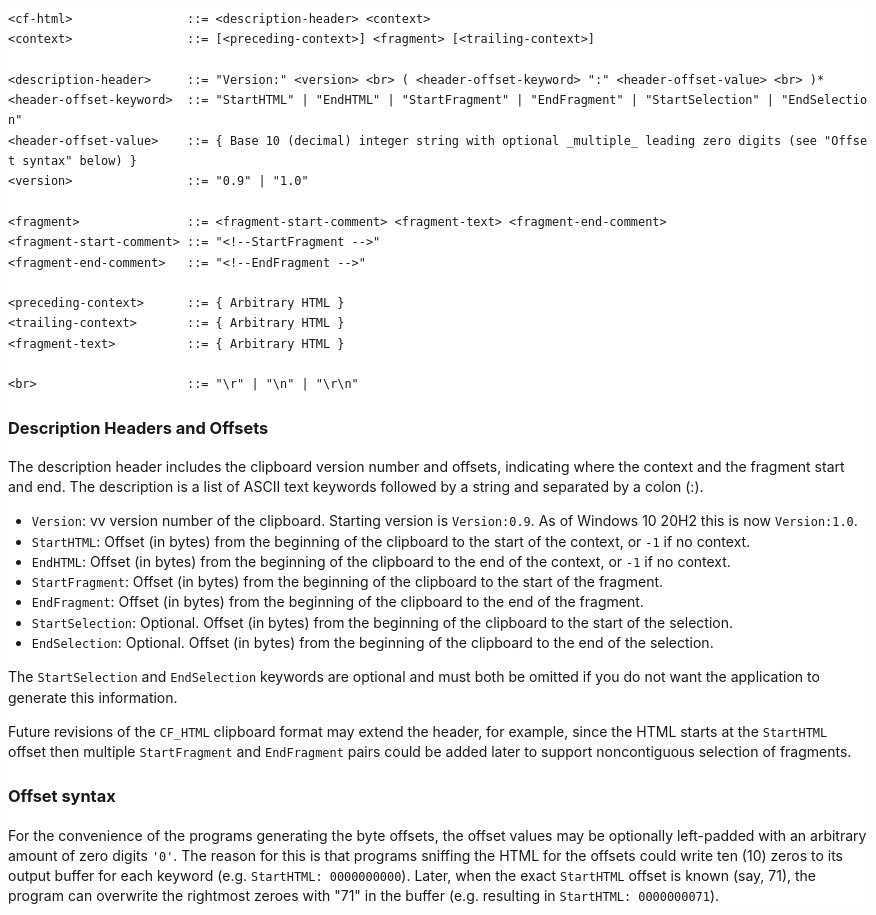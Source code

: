    ```
   <cf-html>                ::= <description-header> <context>
   <context>                ::= [<preceding-context>] <fragment> [<trailing-context>]

   <description-header>     ::= "Version:" <version> <br> ( <header-offset-keyword> ":" <header-offset-value> <br> )*
   <header-offset-keyword>  ::= "StartHTML" | "EndHTML" | "StartFragment" | "EndFragment" | "StartSelection" | "EndSelection"
   <header-offset-value>    ::= { Base 10 (decimal) integer string with optional _multiple_ leading zero digits (see "Offset syntax" below) }
   <version>                ::= "0.9" | "1.0"

   <fragment>               ::= <fragment-start-comment> <fragment-text> <fragment-end-comment>
   <fragment-start-comment> ::= "<!--StartFragment -->"
   <fragment-end-comment>   ::= "<!--EndFragment -->"

   <preceding-context>      ::= { Arbitrary HTML }
   <trailing-context>       ::= { Arbitrary HTML }
   <fragment-text>          ::= { Arbitrary HTML }

   <br>                     ::= "\r" | "\n" | "\r\n"
   ```

### Description Headers and Offsets

The description header includes the clipboard version number and offsets, indicating where the context and the fragment start and end. The description is a list of ASCII text keywords followed by a string and separated by a colon (:).

* `Version`: vv version number of the clipboard. Starting version is `Version:0.9`. As of Windows 10 20H2 this is now `Version:1.0`.
* `StartHTML`: Offset (in bytes) from the beginning of the clipboard to the start of the context, or `-1` if no context.
* `EndHTML`: Offset (in bytes) from the beginning of the clipboard to the end of the context, or `-1` if no context.
* `StartFragment`: Offset (in bytes) from the beginning of the clipboard to the start of the fragment.
* `EndFragment`: Offset (in bytes) from the beginning of the clipboard to the end of the fragment.
* `StartSelection`: Optional. Offset (in bytes) from the beginning of the clipboard to the start of the selection.
* `EndSelection`: Optional. Offset (in bytes) from the beginning of the clipboard to the end of the selection.

The `StartSelection` and `EndSelection` keywords are optional and must both be omitted if you do not want the application to generate this information.

Future revisions of the `CF_HTML` clipboard format may extend the header, for example, since the HTML starts at the `StartHTML` offset then multiple `StartFragment` and `EndFragment` pairs could be added later to support noncontiguous selection of fragments.

### Offset syntax

For the convenience of the programs generating the byte offsets, the offset values may be optionally left-padded with an arbitrary amount of zero digits `'0'`. The reason for this is that programs sniffing the HTML for the offsets could write ten (10) zeros to its output buffer for each keyword (e.g. `StartHTML: 0000000000`). Later, when the exact `StartHTML` offset is known (say, 71), the program can overwrite the rightmost zeroes with "71" in the buffer (e.g. resulting in `StartHTML: 0000000071`).

